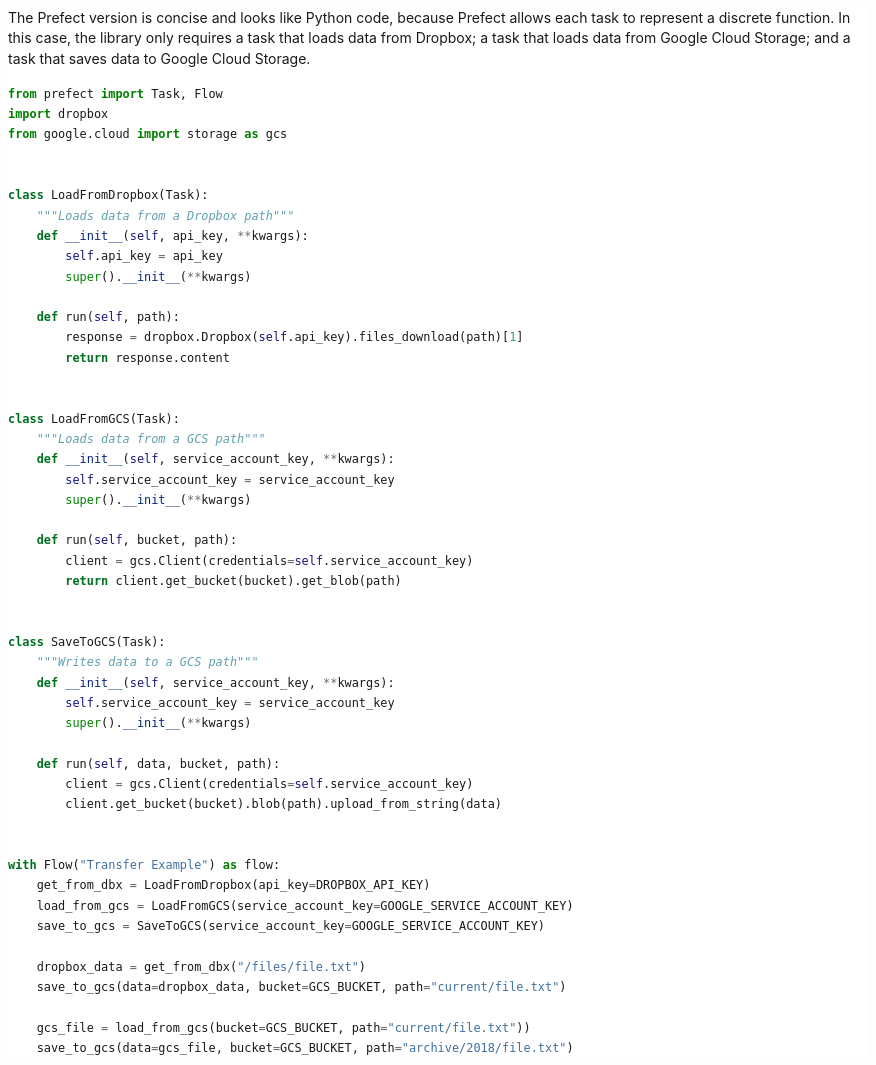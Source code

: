 The Prefect version is concise and looks like Python code, because Prefect allows each task to represent a discrete function. In this case, the library only requires a task that loads data from Dropbox; a task that loads data from Google Cloud Storage; and a task that saves data to Google Cloud Storage.

```python
from prefect import Task, Flow
import dropbox
from google.cloud import storage as gcs


class LoadFromDropbox(Task):
    """Loads data from a Dropbox path"""
    def __init__(self, api_key, **kwargs):
        self.api_key = api_key
        super().__init__(**kwargs)

    def run(self, path):
        response = dropbox.Dropbox(self.api_key).files_download(path)[1]
        return response.content


class LoadFromGCS(Task):
    """Loads data from a GCS path"""
    def __init__(self, service_account_key, **kwargs):
        self.service_account_key = service_account_key
        super().__init__(**kwargs)

    def run(self, bucket, path):
        client = gcs.Client(credentials=self.service_account_key)
        return client.get_bucket(bucket).get_blob(path)


class SaveToGCS(Task):
    """Writes data to a GCS path"""
    def __init__(self, service_account_key, **kwargs):
        self.service_account_key = service_account_key
        super().__init__(**kwargs)

    def run(self, data, bucket, path):
        client = gcs.Client(credentials=self.service_account_key)
        client.get_bucket(bucket).blob(path).upload_from_string(data)


with Flow("Transfer Example") as flow:
    get_from_dbx = LoadFromDropbox(api_key=DROPBOX_API_KEY)
    load_from_gcs = LoadFromGCS(service_account_key=GOOGLE_SERVICE_ACCOUNT_KEY)
    save_to_gcs = SaveToGCS(service_account_key=GOOGLE_SERVICE_ACCOUNT_KEY)

    dropbox_data = get_from_dbx("/files/file.txt")
    save_to_gcs(data=dropbox_data, bucket=GCS_BUCKET, path="current/file.txt")

    gcs_file = load_from_gcs(bucket=GCS_BUCKET, path="current/file.txt"))
    save_to_gcs(data=gcs_file, bucket=GCS_BUCKET, path="archive/2018/file.txt")

```
